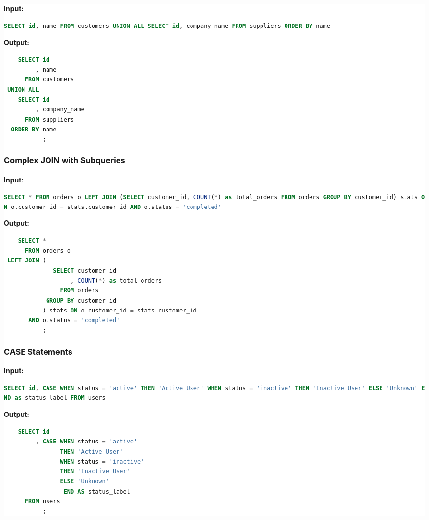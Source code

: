 **Input:**
```sql
SELECT id, name FROM customers UNION ALL SELECT id, company_name FROM suppliers ORDER BY name
```

**Output:**
```sql
    SELECT id
         , name
      FROM customers
 UNION ALL
    SELECT id
         , company_name
      FROM suppliers
  ORDER BY name
           ;
```

### Complex JOIN with Subqueries

**Input:**
```sql
SELECT * FROM orders o LEFT JOIN (SELECT customer_id, COUNT(*) as total_orders FROM orders GROUP BY customer_id) stats ON o.customer_id = stats.customer_id AND o.status = 'completed'
```

**Output:**
```sql
    SELECT *
      FROM orders o
 LEFT JOIN (
              SELECT customer_id
                   , COUNT(*) as total_orders
                FROM orders
            GROUP BY customer_id
           ) stats ON o.customer_id = stats.customer_id
       AND o.status = 'completed'
           ;
```

### CASE Statements

**Input:**
```sql
SELECT id, CASE WHEN status = 'active' THEN 'Active User' WHEN status = 'inactive' THEN 'Inactive User' ELSE 'Unknown' END as status_label FROM users
```

**Output:**
```sql
    SELECT id
         , CASE WHEN status = 'active'
                THEN 'Active User'
                WHEN status = 'inactive'
                THEN 'Inactive User'
                ELSE 'Unknown'
                 END AS status_label
      FROM users
           ;
```
